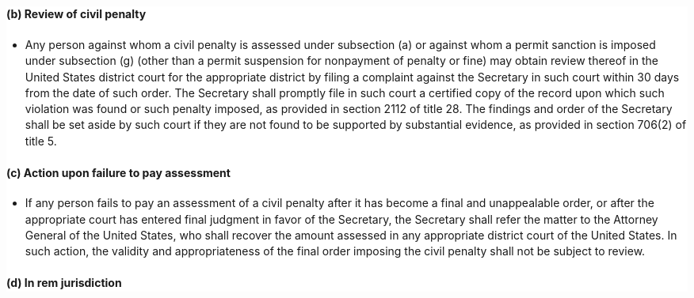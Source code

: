 #### (b) Review of civil penalty
* Any person against whom a civil penalty is assessed under subsection (a) or against whom a permit sanction is imposed under subsection (g) (other than a permit suspension for nonpayment of penalty or fine) may obtain review thereof in the United States district court for the appropriate district by filing a complaint against the Secretary in such court within 30 days from the date of such order. The Secretary shall promptly file in such court a certified copy of the record upon which such violation was found or such penalty imposed, as provided in section 2112 of title 28. The findings and order of the Secretary shall be set aside by such court if they are not found to be supported by substantial evidence, as provided in section 706(2) of title 5.

#### (c) Action upon failure to pay assessment
* If any person fails to pay an assessment of a civil penalty after it has become a final and unappealable order, or after the appropriate court has entered final judgment in favor of the Secretary, the Secretary shall refer the matter to the Attorney General of the United States, who shall recover the amount assessed in any appropriate district court of the United States. In such action, the validity and appropriateness of the final order imposing the civil penalty shall not be subject to review.

#### (d) In rem jurisdiction
